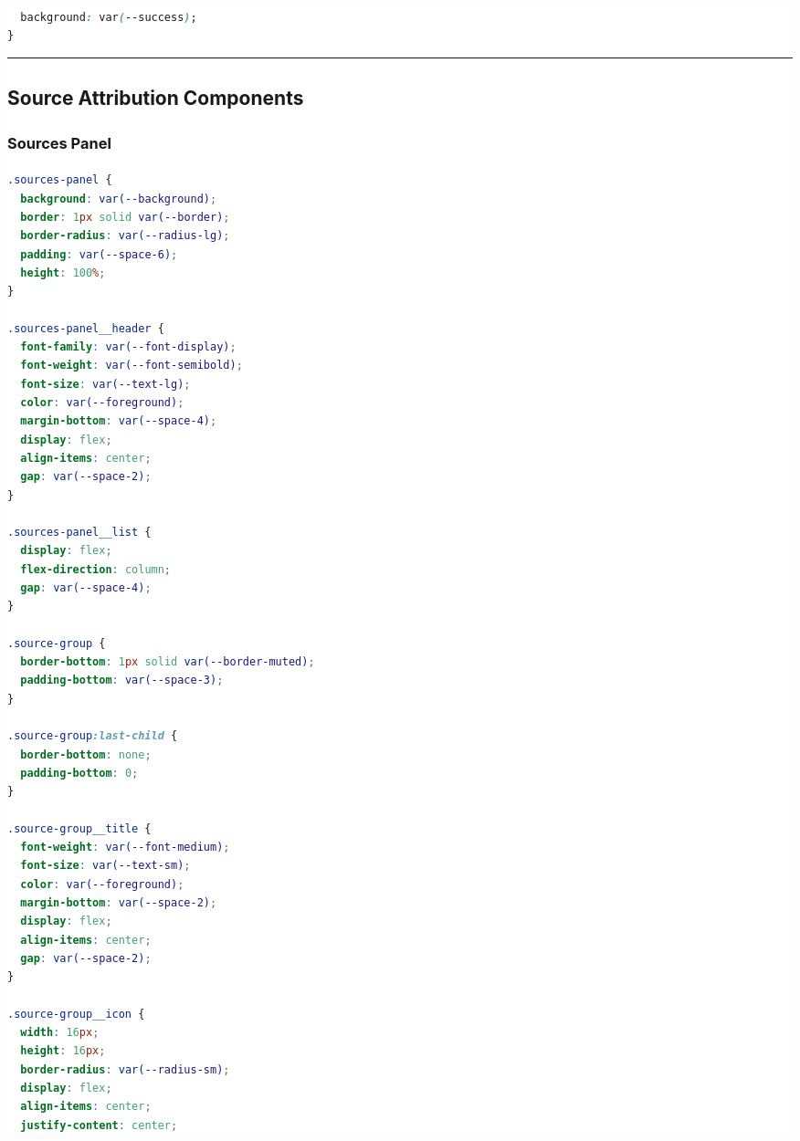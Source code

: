 ```css
  background: var(--success);
}
```

---

## Source Attribution Components

### Sources Panel
```css
.sources-panel {
  background: var(--background);
  border: 1px solid var(--border);
  border-radius: var(--radius-lg);
  padding: var(--space-6);
  height: 100%;
}

.sources-panel__header {
  font-family: var(--font-display);
  font-weight: var(--font-semibold);
  font-size: var(--text-lg);
  color: var(--foreground);
  margin-bottom: var(--space-4);
  display: flex;
  align-items: center;
  gap: var(--space-2);
}

.sources-panel__list {
  display: flex;
  flex-direction: column;
  gap: var(--space-4);
}

.source-group {
  border-bottom: 1px solid var(--border-muted);
  padding-bottom: var(--space-3);
}

.source-group:last-child {
  border-bottom: none;
  padding-bottom: 0;
}

.source-group__title {
  font-weight: var(--font-medium);
  font-size: var(--text-sm);
  color: var(--foreground);
  margin-bottom: var(--space-2);
  display: flex;
  align-items: center;
  gap: var(--space-2);
}

.source-group__icon {
  width: 16px;
  height: 16px;
  border-radius: var(--radius-sm);
  display: flex;
  align-items: center;
  justify-content: center;
```